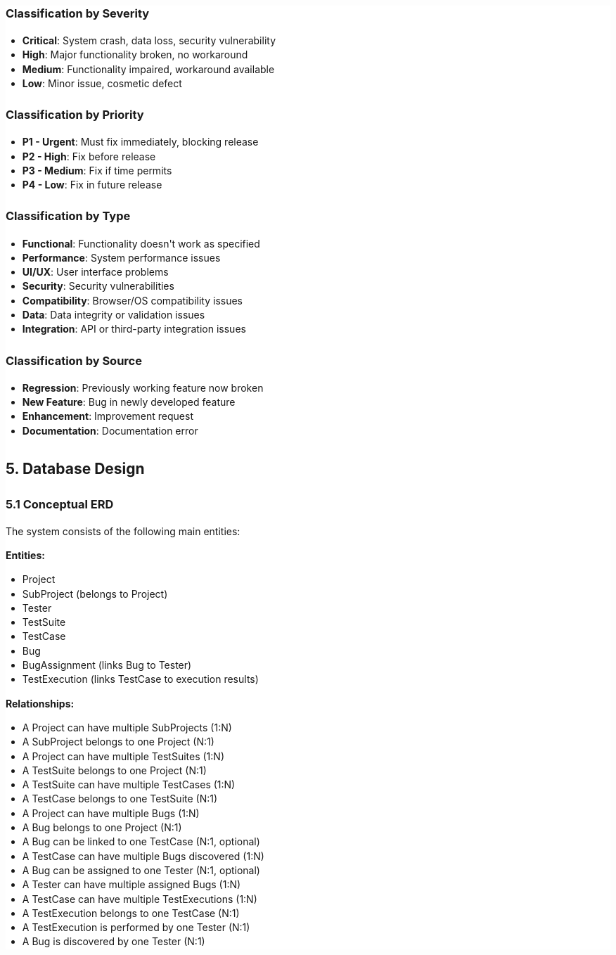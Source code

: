 ### Classification by Severity
- **Critical**: System crash, data loss, security vulnerability
- **High**: Major functionality broken, no workaround
- **Medium**: Functionality impaired, workaround available
- **Low**: Minor issue, cosmetic defect

### Classification by Priority
- **P1 - Urgent**: Must fix immediately, blocking release
- **P2 - High**: Fix before release
- **P3 - Medium**: Fix if time permits
- **P4 - Low**: Fix in future release

### Classification by Type
- **Functional**: Functionality doesn't work as specified
- **Performance**: System performance issues
- **UI/UX**: User interface problems
- **Security**: Security vulnerabilities
- **Compatibility**: Browser/OS compatibility issues
- **Data**: Data integrity or validation issues
- **Integration**: API or third-party integration issues

### Classification by Source
- **Regression**: Previously working feature now broken
- **New Feature**: Bug in newly developed feature
- **Enhancement**: Improvement request
- **Documentation**: Documentation error

## 5. Database Design

### 5.1 Conceptual ERD

The system consists of the following main entities:

**Entities:**
- Project
- SubProject (belongs to Project)
- Tester
- TestSuite
- TestCase
- Bug
- BugAssignment (links Bug to Tester)
- TestExecution (links TestCase to execution results)

**Relationships:**
- A Project can have multiple SubProjects (1:N)
- A SubProject belongs to one Project (N:1)
- A Project can have multiple TestSuites (1:N)
- A TestSuite belongs to one Project (N:1)
- A TestSuite can have multiple TestCases (1:N)
- A TestCase belongs to one TestSuite (N:1)
- A Project can have multiple Bugs (1:N)
- A Bug belongs to one Project (N:1)
- A Bug can be linked to one TestCase (N:1, optional)
- A TestCase can have multiple Bugs discovered (1:N)
- A Bug can be assigned to one Tester (N:1, optional)
- A Tester can have multiple assigned Bugs (1:N)
- A TestCase can have multiple TestExecutions (1:N)
- A TestExecution belongs to one TestCase (N:1)
- A TestExecution is performed by one Tester (N:1)
- A Bug is discovered by one Tester (N:1)
